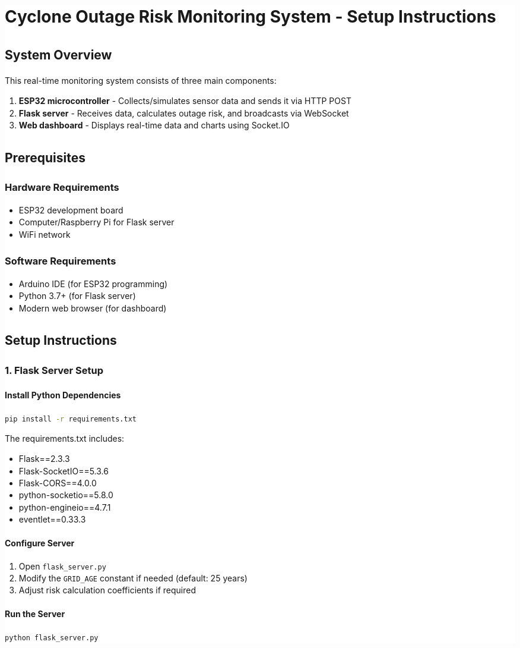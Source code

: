 # Cyclone Outage Risk Monitoring System - Setup Instructions

## System Overview

This real-time monitoring system consists of three main components:
1. **ESP32 microcontroller** - Collects/simulates sensor data and sends it via HTTP POST
2. **Flask server** - Receives data, calculates outage risk, and broadcasts via WebSocket
3. **Web dashboard** - Displays real-time data and charts using Socket.IO

## Prerequisites

### Hardware Requirements
- ESP32 development board
- Computer/Raspberry Pi for Flask server
- WiFi network

### Software Requirements
- Arduino IDE (for ESP32 programming)
- Python 3.7+ (for Flask server)
- Modern web browser (for dashboard)

## Setup Instructions

### 1. Flask Server Setup

#### Install Python Dependencies
```bash
pip install -r requirements.txt
```

The requirements.txt includes:
- Flask==2.3.3
- Flask-SocketIO==5.3.6
- Flask-CORS==4.0.0
- python-socketio==5.8.0
- python-engineio==4.7.1
- eventlet==0.33.3

#### Configure Server
1. Open `flask_server.py`
2. Modify the `GRID_AGE` constant if needed (default: 25 years)
3. Adjust risk calculation coefficients if required

#### Run the Server
```bash
python flask_server.py
```
